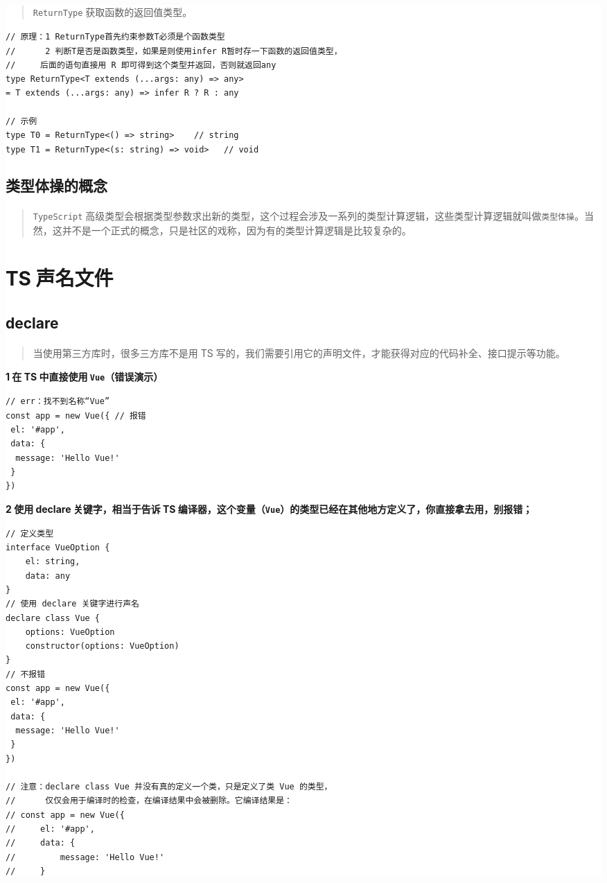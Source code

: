 > `ReturnType` 获取函数的返回值类型。

```tsx
// 原理：1 ReturnType首先约束参数T必须是个函数类型
//      2 判断T是否是函数类型，如果是则使用infer R暂时存一下函数的返回值类型，
//     后面的语句直接用 R 即可得到这个类型并返回，否则就返回any
type ReturnType<T extends (...args: any) => any> 
= T extends (...args: any) => infer R ? R : any

// 示例
type T0 = ReturnType<() => string>    // string
type T1 = ReturnType<(s: string) => void>   // void
```

## 类型体操的概念

> `TypeScript` 高级类型会根据类型参数求出新的类型，这个过程会涉及一系列的类型计算逻辑，这些类型计算逻辑就叫做`类型体操`。当然，这并不是一个正式的概念，只是社区的戏称，因为有的类型计算逻辑是比较复杂的。

# TS 声名文件

## declare

> 当使用第三方库时，很多三方库不是用 TS 写的，我们需要引用它的声明文件，才能获得对应的代码补全、接口提示等功能。

**1 在 TS 中直接使用 `Vue`（错误演示）**

```tsx
// err：找不到名称“Vue”
const app = new Vue({ // 报错
 el: '#app',
 data: {
  message: 'Hello Vue!'
 }
})
```

**2 使用 declare 关键字，相当于告诉 TS 编译器，这个变量（`Vue`）的类型已经在其他地方定义了，你直接拿去用，别报错；**

```tsx
// 定义类型
interface VueOption {
    el: string,
    data: any
}
// 使用 declare 关键字进行声名
declare class Vue {
    options: VueOption
    constructor(options: VueOption)
}
// 不报错
const app = new Vue({
 el: '#app',
 data: {
  message: 'Hello Vue!'
 }
})

// 注意：declare class Vue 并没有真的定义一个类，只是定义了类 Vue 的类型，
//      仅仅会用于编译时的检查，在编译结果中会被删除。它编译结果是：
// const app = new Vue({
//     el: '#app',
//     data: {
//         message: 'Hello Vue!'
//     }
```